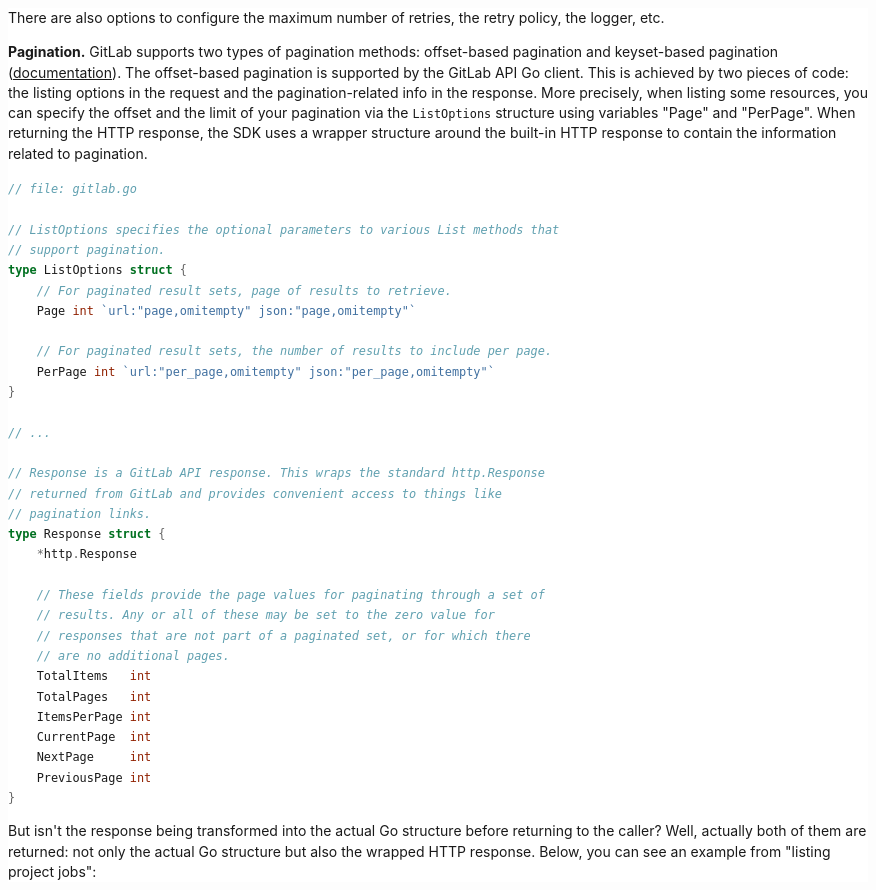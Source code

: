 There are also options to configure the maximum number of retries, the retry
policy, the logger, etc.

**Pagination.** GitLab supports two types of pagination methods: offset-based
pagination and keyset-based pagination
([documentation](https://docs.gitlab.com/ee/api/#pagination)). The offset-based
pagination is supported by the GitLab API Go client. This is achieved by two
pieces of code: the listing options in the request and the pagination-related
info in the response. More precisely, when listing some resources, you can
specify the offset and the limit of your pagination via the `ListOptions`
structure using variables "Page" and "PerPage". When returning the HTTP response,
the SDK uses a wrapper structure around the built-in HTTP response to contain
the information related to pagination.

```go
// file: gitlab.go

// ListOptions specifies the optional parameters to various List methods that
// support pagination.
type ListOptions struct {
	// For paginated result sets, page of results to retrieve.
	Page int `url:"page,omitempty" json:"page,omitempty"`

	// For paginated result sets, the number of results to include per page.
	PerPage int `url:"per_page,omitempty" json:"per_page,omitempty"`
}

// ...

// Response is a GitLab API response. This wraps the standard http.Response
// returned from GitLab and provides convenient access to things like
// pagination links.
type Response struct {
	*http.Response

	// These fields provide the page values for paginating through a set of
	// results. Any or all of these may be set to the zero value for
	// responses that are not part of a paginated set, or for which there
	// are no additional pages.
	TotalItems   int
	TotalPages   int
	ItemsPerPage int
	CurrentPage  int
	NextPage     int
	PreviousPage int
}
```

But isn't the response being transformed into the actual Go structure before
returning to the caller? Well, actually both of them are returned: not only the
actual Go structure but also the wrapped HTTP response. Below, you can see an
example from "listing project jobs":
